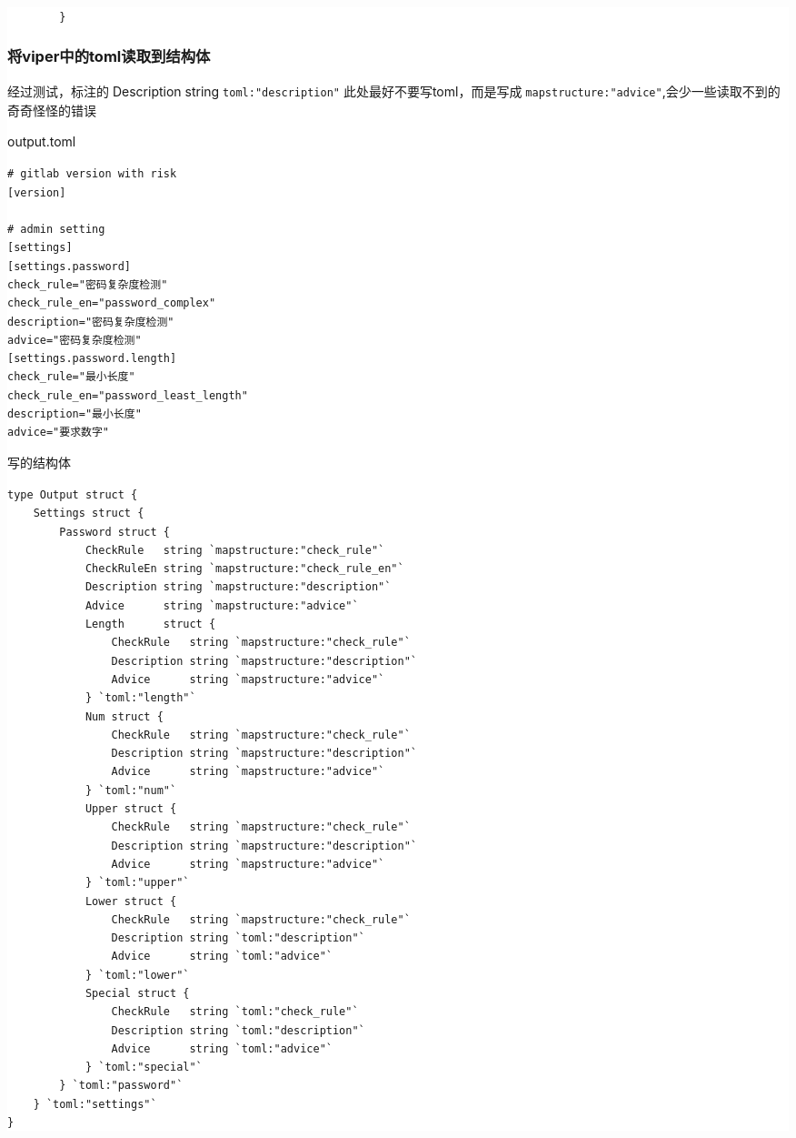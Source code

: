             }

### 将viper中的toml读取到结构体

经过测试，标注的  Description string `toml:"description"`
此处最好不要写toml，而是写成 `mapstructure:"advice"`,会少一些读取不到的奇奇怪怪的错误

output.toml

    # gitlab version with risk
    [version]

    # admin setting
    [settings]
    [settings.password]
    check_rule="密码复杂度检测"
    check_rule_en="password_complex"
    description="密码复杂度检测"
    advice="密码复杂度检测"
    [settings.password.length]
    check_rule="最小长度"
    check_rule_en="password_least_length"
    description="最小长度"
    advice="要求数字"

写的结构体

    type Output struct {
        Settings struct {
            Password struct {
                CheckRule   string `mapstructure:"check_rule"`
                CheckRuleEn string `mapstructure:"check_rule_en"`
                Description string `mapstructure:"description"`
                Advice      string `mapstructure:"advice"`
                Length      struct {
                    CheckRule   string `mapstructure:"check_rule"`
                    Description string `mapstructure:"description"`
                    Advice      string `mapstructure:"advice"`
                } `toml:"length"`
                Num struct {
                    CheckRule   string `mapstructure:"check_rule"`
                    Description string `mapstructure:"description"`
                    Advice      string `mapstructure:"advice"`
                } `toml:"num"`
                Upper struct {
                    CheckRule   string `mapstructure:"check_rule"`
                    Description string `mapstructure:"description"`
                    Advice      string `mapstructure:"advice"`
                } `toml:"upper"`
                Lower struct {
                    CheckRule   string `mapstructure:"check_rule"`
                    Description string `toml:"description"`
                    Advice      string `toml:"advice"`
                } `toml:"lower"`
                Special struct {
                    CheckRule   string `toml:"check_rule"`
                    Description string `toml:"description"`
                    Advice      string `toml:"advice"`
                } `toml:"special"`
            } `toml:"password"`
        } `toml:"settings"`
    }

